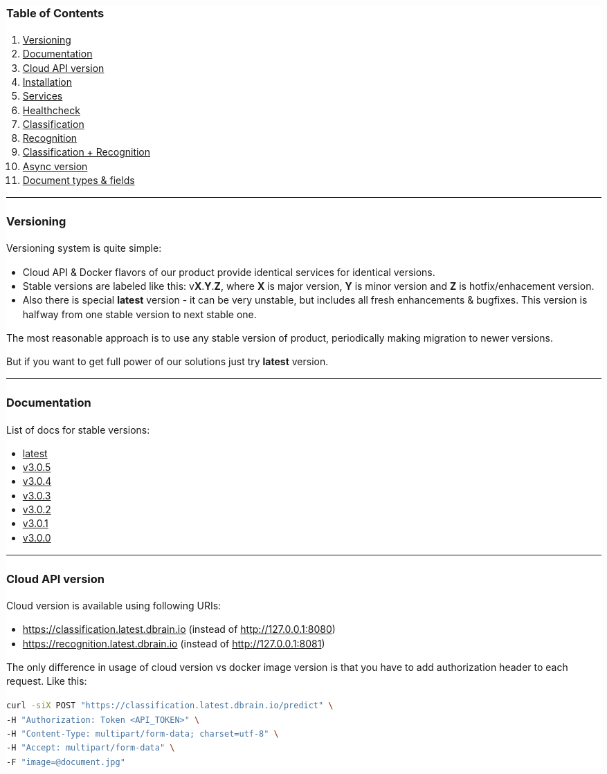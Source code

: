 ### Table of Contents
1. [Versioning](#versioning)
1. [Documentation](#documentation)
1. [Cloud API version](#cloud-api-version)
1. [Installation](#installation)
1. [Services](#services)
1. [Healthcheck](#healthcheck)
1. [Classification](#classification)
1. [Recognition](#recognition)
1. [Classification + Recognition](#classification--recognition)
1. [Async version](#async-version)
1. [Document types & fields](#document-types--fields)

---

### Versioning

Versioning system is quite simple:
* Cloud API & Docker flavors of our product provide identical services for 
identical versions.
* Stable versions are labeled like this: v**X**.**Y**.**Z**, where **X** is 
major version, **Y** is minor version and **Z** is hotfix/enhacement version.
* Also there is special **latest** version - it can be very unstable, but 
includes all fresh enhancements & bugfixes. This version is halfway from one 
stable version to next stable one.

The most reasonable approach is to use any stable version of product, 
periodically making migration to newer versions.

But if you want to get full power of our solutions just try **latest** version. 

---

### Documentation

List of docs for stable versions:
* [latest](https://github.com/dbrainio/ml-docr-docs/tree/latest)
* [v3.0.5](https://github.com/dbrainio/ml-docr-docs/tree/v3.0.5)
* [v3.0.4](https://github.com/dbrainio/ml-docr-docs/tree/v3.0.4)
* [v3.0.3](https://github.com/dbrainio/ml-docr-docs/tree/v3.0.3)
* [v3.0.2](https://github.com/dbrainio/ml-docr-docs/tree/v3.0.2)
* [v3.0.1](https://github.com/dbrainio/ml-docr-docs/tree/v3.0.1)
* [v3.0.0](https://github.com/dbrainio/ml-docr-docs/tree/v3.0.0)

---

### Cloud API version

Cloud version is available using following URIs:
* https://classification.latest.dbrain.io (instead of http://127.0.0.1:8080)
* https://recognition.latest.dbrain.io (instead of http://127.0.0.1:8081)

The only difference in usage of cloud version vs docker image version is that
you have to add authorization header to each request. Like this:
```bash
curl -siX POST "https://classification.latest.dbrain.io/predict" \
-H "Authorization: Token <API_TOKEN>" \
-H "Content-Type: multipart/form-data; charset=utf-8" \
-H "Accept: multipart/form-data" \
-F "image=@document.jpg"
```
